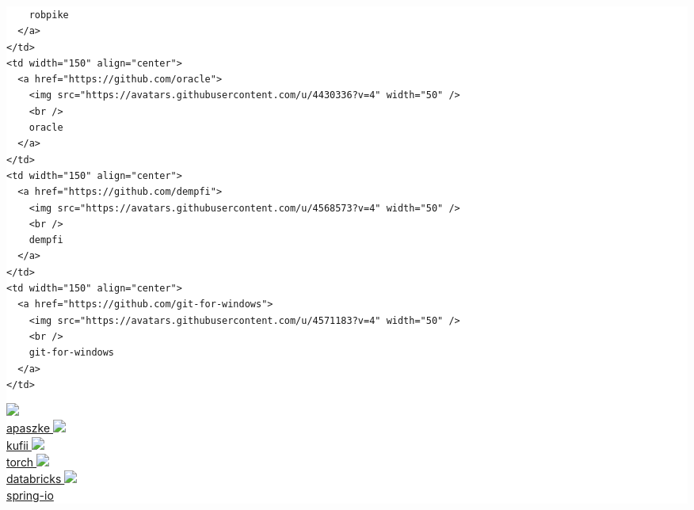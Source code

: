         robpike
      </a>
    </td>
    <td width="150" align="center">
      <a href="https://github.com/oracle">
        <img src="https://avatars.githubusercontent.com/u/4430336?v=4" width="50" />
        <br />
        oracle
      </a>
    </td>
    <td width="150" align="center">
      <a href="https://github.com/dempfi">
        <img src="https://avatars.githubusercontent.com/u/4568573?v=4" width="50" />
        <br />
        dempfi
      </a>
    </td>
    <td width="150" align="center">
      <a href="https://github.com/git-for-windows">
        <img src="https://avatars.githubusercontent.com/u/4571183?v=4" width="50" />
        <br />
        git-for-windows
      </a>
    </td>
  </tr><tr>
    <td width="150" align="center">
      <a href="https://github.com/apaszke">
        <img src="https://avatars.githubusercontent.com/u/4583066?v=4" width="50" />
        <br />
        apaszke
      </a>
    </td>
    <td width="150" align="center">
      <a href="https://github.com/kufii">
        <img src="https://avatars.githubusercontent.com/u/4913552?v=4" width="50" />
        <br />
        kufii
      </a>
    </td>
    <td width="150" align="center">
      <a href="https://github.com/torch">
        <img src="https://avatars.githubusercontent.com/u/4978924?v=4" width="50" />
        <br />
        torch
      </a>
    </td>
    <td width="150" align="center">
      <a href="https://github.com/databricks">
        <img src="https://avatars.githubusercontent.com/u/4998052?v=4" width="50" />
        <br />
        databricks
      </a>
    </td>
    <td width="150" align="center">
      <a href="https://github.com/spring-io">
        <img src="https://avatars.githubusercontent.com/u/5138804?v=4" width="50" />
        <br />
        spring-io
      </a>